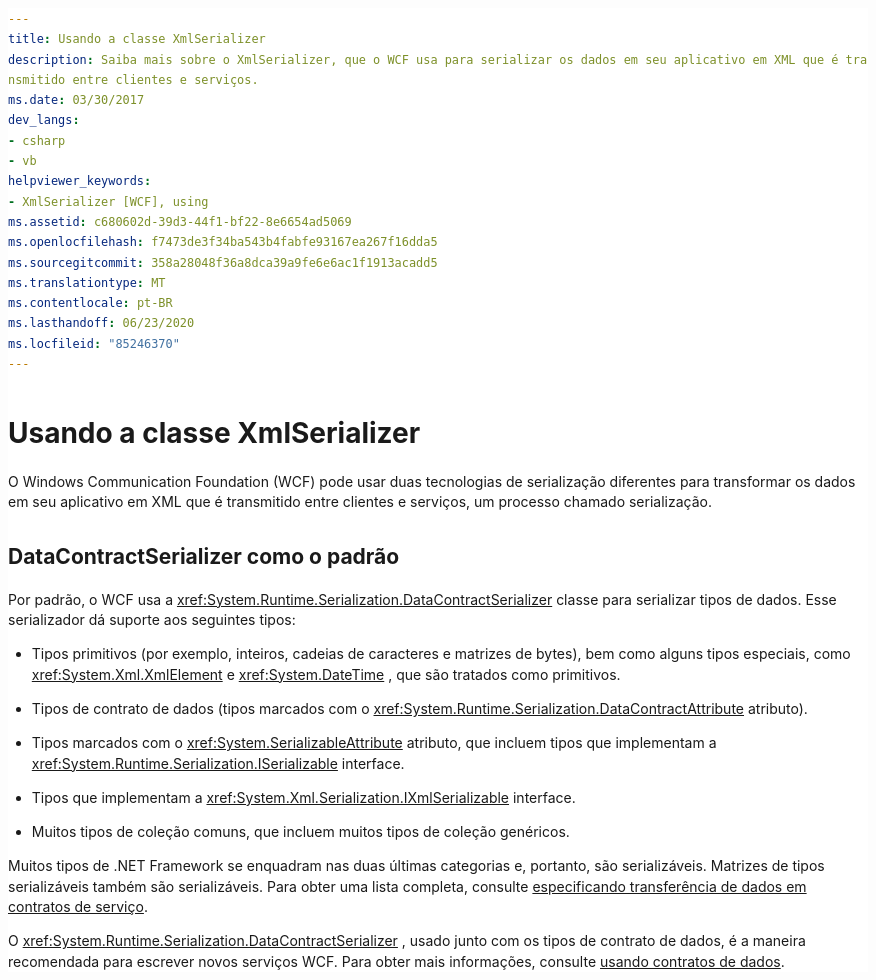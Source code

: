 ```yaml
---
title: Usando a classe XmlSerializer
description: Saiba mais sobre o XmlSerializer, que o WCF usa para serializar os dados em seu aplicativo em XML que é transmitido entre clientes e serviços.
ms.date: 03/30/2017
dev_langs:
- csharp
- vb
helpviewer_keywords:
- XmlSerializer [WCF], using
ms.assetid: c680602d-39d3-44f1-bf22-8e6654ad5069
ms.openlocfilehash: f7473de3f34ba543b4fabfe93167ea267f16dda5
ms.sourcegitcommit: 358a28048f36a8dca39a9fe6e6ac1f1913acadd5
ms.translationtype: MT
ms.contentlocale: pt-BR
ms.lasthandoff: 06/23/2020
ms.locfileid: "85246370"
---
```

# <a name="using-the-xmlserializer-class"></a>Usando a classe XmlSerializer

O Windows Communication Foundation (WCF) pode usar duas tecnologias de serialização diferentes para transformar os dados em seu aplicativo em XML que é transmitido entre clientes e serviços, um processo chamado serialização.

## <a name="datacontractserializer-as-the-default"></a>DataContractSerializer como o padrão

Por padrão, o WCF usa a <xref:System.Runtime.Serialization.DataContractSerializer> classe para serializar tipos de dados. Esse serializador dá suporte aos seguintes tipos:

- Tipos primitivos (por exemplo, inteiros, cadeias de caracteres e matrizes de bytes), bem como alguns tipos especiais, como <xref:System.Xml.XmlElement> e <xref:System.DateTime> , que são tratados como primitivos.

- Tipos de contrato de dados (tipos marcados com o <xref:System.Runtime.Serialization.DataContractAttribute> atributo).

- Tipos marcados com o <xref:System.SerializableAttribute> atributo, que incluem tipos que implementam a <xref:System.Runtime.Serialization.ISerializable> interface.

- Tipos que implementam a <xref:System.Xml.Serialization.IXmlSerializable> interface.

- Muitos tipos de coleção comuns, que incluem muitos tipos de coleção genéricos.

Muitos tipos de .NET Framework se enquadram nas duas últimas categorias e, portanto, são serializáveis. Matrizes de tipos serializáveis também são serializáveis. Para obter uma lista completa, consulte [especificando transferência de dados em contratos de serviço](specifying-data-transfer-in-service-contracts.md).

O <xref:System.Runtime.Serialization.DataContractSerializer> , usado junto com os tipos de contrato de dados, é a maneira recomendada para escrever novos serviços WCF. Para obter mais informações, consulte [usando contratos de dados](using-data-contracts.md).
